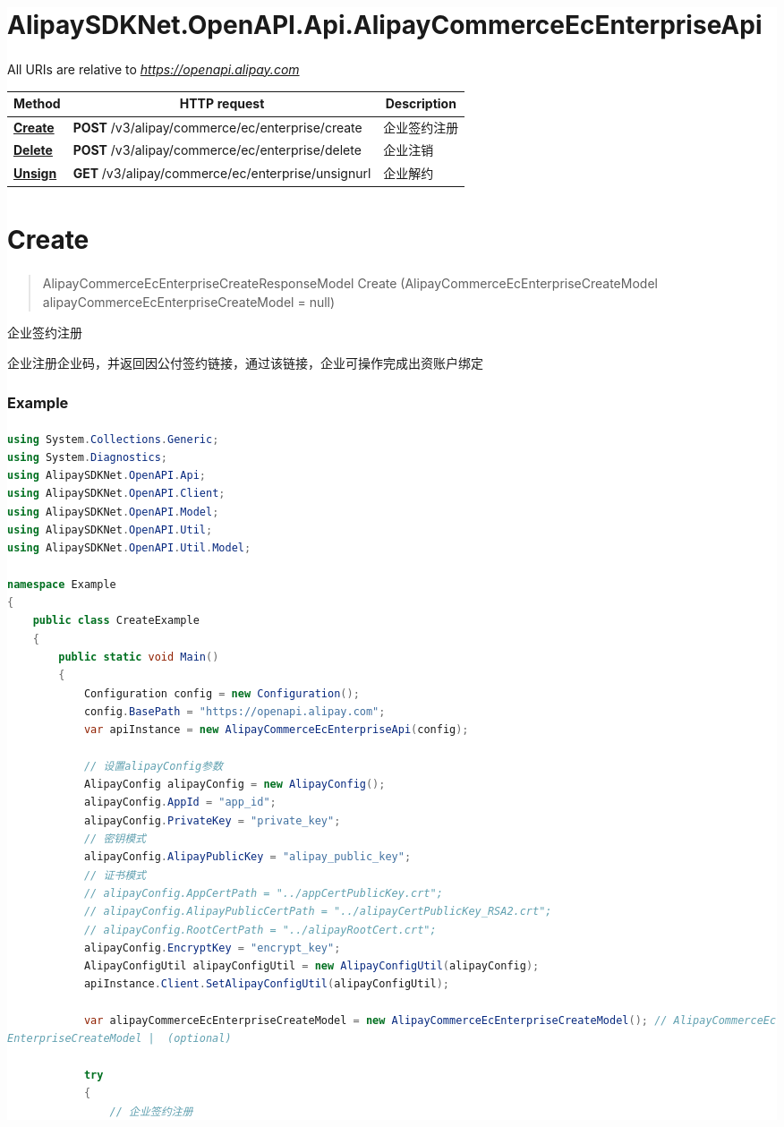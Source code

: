 # AlipaySDKNet.OpenAPI.Api.AlipayCommerceEcEnterpriseApi

All URIs are relative to *https://openapi.alipay.com*

Method | HTTP request | Description
------------- | ------------- | -------------
[**Create**](AlipayCommerceEcEnterpriseApi.md#create) | **POST** /v3/alipay/commerce/ec/enterprise/create | 企业签约注册
[**Delete**](AlipayCommerceEcEnterpriseApi.md#delete) | **POST** /v3/alipay/commerce/ec/enterprise/delete | 企业注销
[**Unsign**](AlipayCommerceEcEnterpriseApi.md#unsign) | **GET** /v3/alipay/commerce/ec/enterprise/unsignurl | 企业解约


<a name="create"></a>
# **Create**
> AlipayCommerceEcEnterpriseCreateResponseModel Create (AlipayCommerceEcEnterpriseCreateModel alipayCommerceEcEnterpriseCreateModel = null)

企业签约注册

企业注册企业码，并返回因公付签约链接，通过该链接，企业可操作完成出资账户绑定

### Example
```csharp
using System.Collections.Generic;
using System.Diagnostics;
using AlipaySDKNet.OpenAPI.Api;
using AlipaySDKNet.OpenAPI.Client;
using AlipaySDKNet.OpenAPI.Model;
using AlipaySDKNet.OpenAPI.Util;
using AlipaySDKNet.OpenAPI.Util.Model;

namespace Example
{
    public class CreateExample
    {
        public static void Main()
        {
            Configuration config = new Configuration();
            config.BasePath = "https://openapi.alipay.com";
            var apiInstance = new AlipayCommerceEcEnterpriseApi(config);

            // 设置alipayConfig参数
            AlipayConfig alipayConfig = new AlipayConfig();
            alipayConfig.AppId = "app_id";
            alipayConfig.PrivateKey = "private_key";
            // 密钥模式
            alipayConfig.AlipayPublicKey = "alipay_public_key";
            // 证书模式
            // alipayConfig.AppCertPath = "../appCertPublicKey.crt";
            // alipayConfig.AlipayPublicCertPath = "../alipayCertPublicKey_RSA2.crt";
            // alipayConfig.RootCertPath = "../alipayRootCert.crt";
            alipayConfig.EncryptKey = "encrypt_key";
            AlipayConfigUtil alipayConfigUtil = new AlipayConfigUtil(alipayConfig);
            apiInstance.Client.SetAlipayConfigUtil(alipayConfigUtil);

            var alipayCommerceEcEnterpriseCreateModel = new AlipayCommerceEcEnterpriseCreateModel(); // AlipayCommerceEcEnterpriseCreateModel |  (optional) 

            try
            {
                // 企业签约注册
```